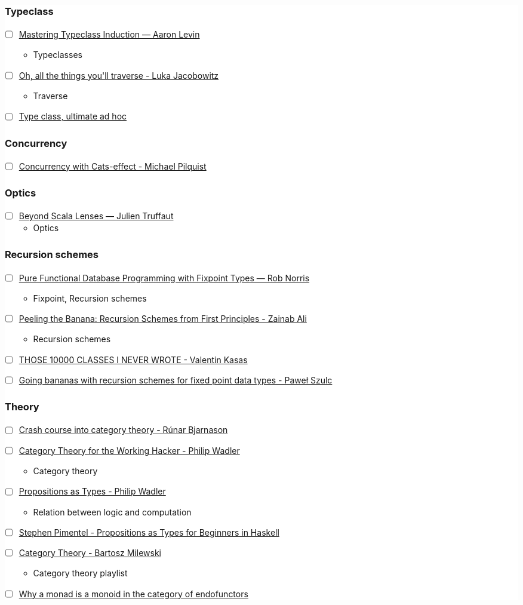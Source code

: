 ### Typeclass

- [ ] [Mastering Typeclass Induction — Aaron Levin](https://www.youtube.com/watch?v=Nm4OIhjjA2o)
    - Typeclasses

- [ ] [Oh, all the things you'll traverse - Luka Jacobowitz](https://www.youtube.com/watch?v=GhLqTZaix5U)
    - Traverse
    
- [ ] [Type class, ultimate ad hoc](https://www.youtube.com/watch?v=2EdQFCP5mZ8)    

### Concurrency

- [ ] [Concurrency with Cats-effect - Michael Pilquist](https://www.youtube.com/watch?v=Gig-f_HXvLI)

### Optics

- [ ] [Beyond Scala Lenses — Julien Truffaut](https://www.youtube.com/watch?v=6nyGVgGEKdA)
    - Optics

### Recursion schemes

- [ ] [Pure Functional Database Programming with Fixpoint Types — Rob Norris](https://www.youtube.com/watch?v=7xSfLPD6tiQ)
    - Fixpoint, Recursion schemes

- [ ] [Peeling the Banana: Recursion Schemes from First Principles - Zainab Ali](https://www.youtube.com/watch?v=XZ9nPZbaYfE)
    - Recursion schemes

- [ ] [THOSE 10000 CLASSES I NEVER WROTE - Valentin Kasas](https://www.youtube.com/watch?v=1TUgSaD6cCo)

- [ ] [Going bananas with recursion schemes for fixed point data types - Paweł Szulc](https://www.youtube.com/watch?v=IlvJnkWH6CA)

### Theory

- [ ] [Crash course into category theory - Rúnar Bjarnason](https://www.youtube.com/watch?time_continue=2&v=ml5rU06z0Fk)

- [ ] [Category Theory for the Working Hacker - Philip Wadler](https://www.youtube.com/watch?v=V10hzjgoklA)
    - Category theory

- [ ] [Propositions as Types - Philip Wadler](https://www.youtube.com/watch?v=IOiZatlZtGU)    
    - Relation between logic and computation
    
- [ ] [Stephen Pimentel - Propositions as Types for Beginners in Haskell](https://www.youtube.com/watch?v=tfG7T54MhIU&index=29&t=0s&list=PL7DZ7q3nEWhzLs7nLb57N75EY4py_P7pI)    

- [ ] [Category Theory - Bartosz Milewski](https://www.youtube.com/user/DrBartosz/playlists)
    - Category theory playlist
    
- [ ] [Why a monad is a monoid in the category of endofunctors](https://www.youtube.com/watch?v=pvTycwaAmLo)
